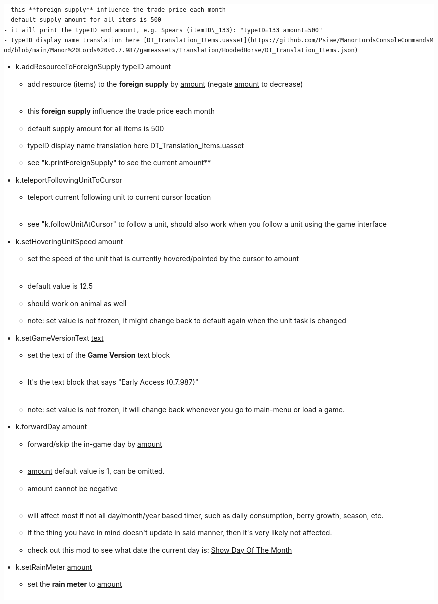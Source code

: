     - this **foreign supply** influence the trade price each month
    - default supply amount for all items is 500
    - it will print the typeID and amount, e.g. Spears (itemID\_133): "typeID=133 amount=500"
    - typeID display name translation here [DT_Translation_Items.uasset](https://github.com/Psiae/ManorLordsConsoleCommandsMod/blob/main/Manor%20Lords%20v0.7.987/gameassets/Translation/HoodedHorse/DT_Translation_Items.json)


- k.addResourceToForeignSupply <u>typeID</u> <u>amount</u>
    - add resource (items) to the **foreign supply** by <u>amount</u> (negate <u>amount</u> to decrease)</br></br>

    - this **foreign supply** influence the trade price each month
    - default supply amount for all items is 500
    - typeID display name translation here [DT_Translation_Items.uasset](https://github.com/Psiae/ManorLordsConsoleCommandsMod/blob/main/Manor%20Lords%20v0.7.987/gameassets/Translation/HoodedHorse/DT_Translation_Items.json)
    - see "k.printForeignSupply" to see the current amount**


- k.teleportFollowingUnitToCursor
    - teleport current following unit to current cursor location</br></br>

    - see "k.followUnitAtCursor" to follow a unit, should also work when you follow a unit using the game interface


- k.setHoveringUnitSpeed <u>amount</u>
    - set the speed of the unit that is currently hovered/pointed by the cursor to <u>amount</u></br></br>

    - default value is 12.5
    - should work on animal as well
    - note: set value is not frozen, it might change back to default again when the unit task is changed


- k.setGameVersionText <u>text</u>
    - set the text of the **Game Version** text block</br></br>

    - It's the text block that says "Early Access (0.7.987)"</br></br>
    - note: set value is not frozen, it will change back whenever you go to main-menu or load a game.


- k.forwardDay <u>amount</u>
    - forward/skip the in-game day by <u>amount</u></br></br>

    - <u>amount</u> default value is 1, can be omitted.
    - <u>amount</u> cannot be negative
      </br></br>
    - will affect most if not all day/month/year based timer, such as daily consumption, berry growth, season, etc.
    - if the thing you have in mind doesn't update in said manner, then it's very likely not affected.
    - check out this mod to see what date the current day is: [Show Day Of The Month](https://www.nexusmods.com/manorlords/mods/219)


- k.setRainMeter <u>amount </u>
    - set the **rain meter** to <u>amount</u></br></br>
